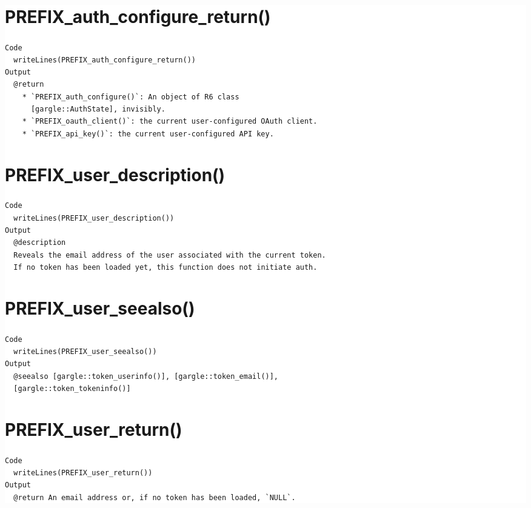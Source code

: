 # PREFIX_auth_configure_return()

    Code
      writeLines(PREFIX_auth_configure_return())
    Output
      @return
        * `PREFIX_auth_configure()`: An object of R6 class
          [gargle::AuthState], invisibly.
        * `PREFIX_oauth_client()`: the current user-configured OAuth client.
        * `PREFIX_api_key()`: the current user-configured API key.

# PREFIX_user_description()

    Code
      writeLines(PREFIX_user_description())
    Output
      @description
      Reveals the email address of the user associated with the current token.
      If no token has been loaded yet, this function does not initiate auth.

# PREFIX_user_seealso()

    Code
      writeLines(PREFIX_user_seealso())
    Output
      @seealso [gargle::token_userinfo()], [gargle::token_email()],
      [gargle::token_tokeninfo()]

# PREFIX_user_return()

    Code
      writeLines(PREFIX_user_return())
    Output
      @return An email address or, if no token has been loaded, `NULL`.

